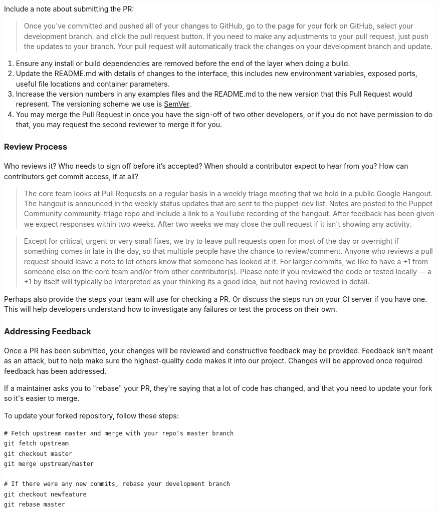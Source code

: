 Include a note about submitting the PR:

> Once you've committed and pushed all of your changes to GitHub, go to the page for your fork on GitHub, select your development branch, and click the pull request button. If you need to make any adjustments to your pull request, just push the updates to your branch. Your pull request will automatically track the changes on your development branch and update.

1. Ensure any install or build dependencies are removed before the end of the layer when doing a
   build.
2. Update the README.md with details of changes to the interface, this includes new environment
   variables, exposed ports, useful file locations and container parameters.
3. Increase the version numbers in any examples files and the README.md to the new version that this
   Pull Request would represent. The versioning scheme we use is [SemVer](http://semver.org/).
4. You may merge the Pull Request in once you have the sign-off of two other developers, or if you
   do not have permission to do that, you may request the second reviewer to merge it for you.

### Review Process

Who reviews it? Who needs to sign off before it’s accepted? When should a contributor expect to hear from you? How can contributors get commit access, if at all?

> The core team looks at Pull Requests on a regular basis in a weekly triage meeting that we hold in a public Google Hangout. The hangout is announced in the weekly status updates that are sent to the puppet-dev list. Notes are posted to the Puppet Community community-triage repo and include a link to a YouTube recording of the hangout. After feedback has been given we expect responses within two weeks. After two weeks we may close the pull request if it isn't showing any activity.

> Except for critical, urgent or very small fixes, we try to leave pull requests open for most of the day or overnight if something comes in late in the day, so that multiple people have the chance to review/comment. Anyone who reviews a pull request should leave a note to let others know that someone has looked at it. For larger commits, we like to have a +1 from someone else on the core team and/or from other contributor(s). Please note if you reviewed the code or tested locally -- a +1 by itself will typically be interpreted as your thinking its a good idea, but not having reviewed in detail.

Perhaps also provide the steps your team will use for checking a PR. Or discuss the steps run on your CI server if you have one. This will help developers understand how to investigate any failures or test the process on their own.

### Addressing Feedback

Once a PR has been submitted, your changes will be reviewed and constructive feedback may be provided. Feedback isn't meant as an attack, but to help make sure the highest-quality code makes it into our project. Changes will be approved once required feedback has been addressed.

If a maintainer asks you to "rebase" your PR, they're saying that a lot of code has changed, and that you need to update your fork so it's easier to merge.

To update your forked repository, follow these steps:

```
# Fetch upstream master and merge with your repo's master branch
git fetch upstream
git checkout master
git merge upstream/master

# If there were any new commits, rebase your development branch
git checkout newfeature
git rebase master
```
